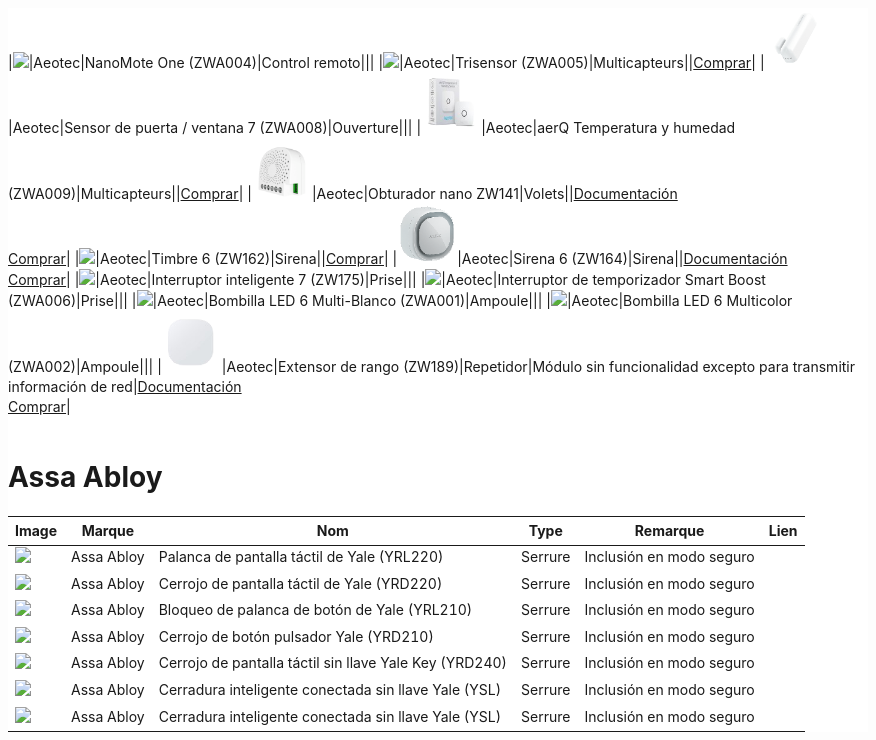 |<img src="../../es_ES/zwave/images/881.2.4_zwa004_nanomote.one.jpg" width="60" />|Aeotec|NanoMote One (ZWA004)|Control remoto|||
|<img src="../../es_ES/zwave/images/881.2.5_zwa005_trisensor.jpg" width="60" />|Aeotec|Trisensor (ZWA005)|Multicapteurs||[Comprar](https://www.domadoo.fr/fr/peripheriques/4621-aeotec-detecteur-multifonctions-3-en-1-z-wave-trisensor-1220000016132.html?domid=4&id_campaign=9)|
|<img src="../../es_ES/zwave/images/881.2.7_zwa008.door7.jpg" width="60" />|Aeotec|Sensor de puerta / ventana 7 (ZWA008)|Ouverture|||
|<img src="../../es_ES/zwave/images/881.2.9_zwa009_aerq.jpg" width="60" />|Aeotec|aerQ Temperatura y humedad (ZWA009)|Multicapteurs||[Comprar](https://www.domadoo.fr/fr/peripheriques/5397-aeotec-capteur-de-temperature-et-d-humidite-z-wave-700-aerq-1220000017054.html?domid=4&id_campaign=9)|
|<img src="../../es_ES/zwave/images/881.3.141_zw141_nano.shutter.jpg" width="60" />|Aeotec|Obturador nano ZW141|Volets||[Documentación](https://help.aeotec.com/support/solutions/articles/6000198854-nano-shutter-user-guide-)<br/>[Comprar](https://www.domadoo.fr/fr/peripheriques/4622-aeotec-micromodule-volet-roulant-z-wave-nano-shutter-122000001603.html?domid=4&id_campaign=9)|
|<img src="../../es_ES/zwave/images/881.3.162_zw162_doorbell6.jpg" width="60" />|Aeotec|Timbre 6 (ZW162)|Sirena||[Comprar](https://www.domadoo.fr/fr/peripheriques/4777-aeotec-sonnette-z-wave-doorbell-6-1220000015982.html?domid=4&id_campaign=9)|
|<img src="../../es_ES/zwave/images/881.3.164_zw164_siren 6.jpg" width="60" />|Aeotec|Sirena 6 (ZW164)|Sirena||[Documentación](https://help.aeotec.com/support/solutions/articles/6000202227-siren-6-user-guide-)<br/>[Comprar](https://www.domadoo.fr/fr/peripheriques/4778-aeotec-sirene-interieure-z-wave-siren-6-1220000016224.html?domid=4&id_campaign=9)|
|<img src="../../es_ES/zwave/images/881.3.175_zw175_switch.jpg" width="60" />|Aeotec|Interruptor inteligente 7 (ZW175)|Prise|||
|<img src="../../es_ES/zwave/images/881.3.180_zwa006.smart.boost.timer.switch.jpg" width="60" />|Aeotec|Interruptor de temporizador Smart Boost (ZWA006)|Prise|||
|<img src="../../es_ES/zwave/images/881.3.1_zwa001_led.bulb6.white.jpg" width="60" />|Aeotec|Bombilla LED 6 Multi-Blanco (ZWA001)|Ampoule|||
|<img src="../../es_ES/zwave/images/881.3.2_zwa002_led.bulb6.color.jpg" width="60" />|Aeotec|Bombilla LED 6 Multicolor (ZWA002)|Ampoule|||
|<img src="../../es_ES/zwave/images/881.4.189_zw189.range.extender.7.jpg" width="60" />|Aeotec|Extensor de rango (ZW189)|Repetidor|Módulo sin funcionalidad excepto para transmitir información de red|[Documentación](https://help.aeotec.com/support/solutions/articles/6000226827-range-extender-7-user-guide-)<br/>[Comprar](https://www.domadoo.fr/fr/peripheriques/5179-aeotec-repeteur-de-signal-z-wave-700-range-extender-7-1220000016583.html?domid=4&id_campaign=9)|

# Assa Abloy

|Image|Marque|Nom|Type|Remarque|Lien|
|---|---|---|---|---|---|
|<img src="../../es_ES/zwave/images/297.1.0_yrl220.doorlock.jpg" width="60" />|Assa Abloy|Palanca de pantalla táctil de Yale (YRL220)|Serrure|Inclusión en modo seguro||
|<img src="../../es_ES/zwave/images/297.2.0_yrd220.doorlock.jpg" width="60" />|Assa Abloy|Cerrojo de pantalla táctil de Yale (YRD220)|Serrure|Inclusión en modo seguro||
|<img src="../../es_ES/zwave/images/297.3.0_yrl210.doorlock.jpg" width="60" />|Assa Abloy|Bloqueo de palanca de botón de Yale (YRL210)|Serrure|Inclusión en modo seguro||
|<img src="../../es_ES/zwave/images/297.4.0_yrd210.doorlock.jpg" width="60" />|Assa Abloy|Cerrojo de botón pulsador Yale (YRD210)|Serrure|Inclusión en modo seguro||
|<img src="../../es_ES/zwave/images/297.6.0_yrd240.doorlock.jpg" width="60" />|Assa Abloy|Cerrojo de pantalla táctil sin llave Yale Key (YRD240)|Serrure|Inclusión en modo seguro||
|<img src="../../es_ES/zwave/images/297.7.0_ysl.doorlock.jpg" width="60" />|Assa Abloy|Cerradura inteligente conectada sin llave Yale (YSL)|Serrure|Inclusión en modo seguro||
|<img src="../../es_ES/zwave/images/297.7151.37424_doorlock.jpg" width="60" />|Assa Abloy|Cerradura inteligente conectada sin llave Yale (YSL)|Serrure|Inclusión en modo seguro||
